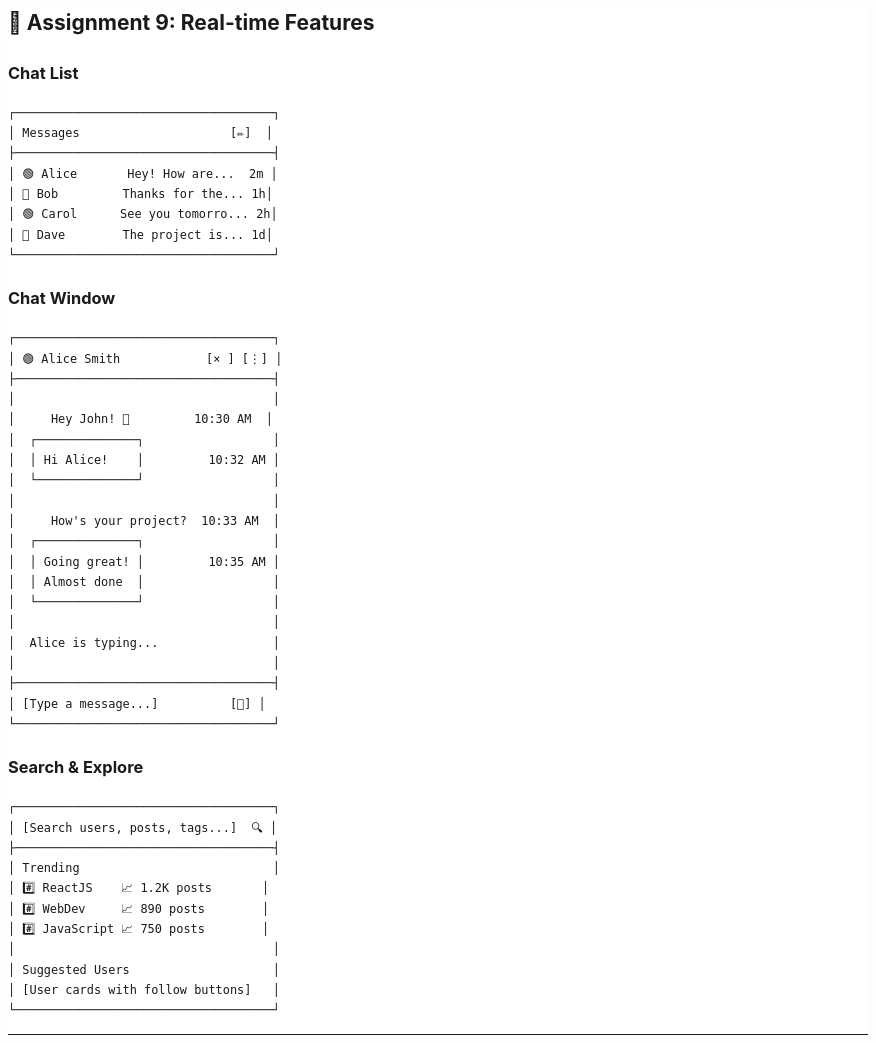 ## 💬 Assignment 9: Real-time Features

### Chat List
```
┌────────────────────────────────────┐
│ Messages                     [✏️]  │
├────────────────────────────────────┤
│ 🟢 Alice       Hey! How are...  2m │
│ 🔴 Bob         Thanks for the... 1h│
│ 🟢 Carol      See you tomorro... 2h│
│ 🔴 Dave        The project is... 1d│
└────────────────────────────────────┘
```

### Chat Window
```
┌────────────────────────────────────┐
│ 🟢 Alice Smith            [× ] [⋮] │
├────────────────────────────────────┤
│                                    │
│     Hey John! 👋         10:30 AM  │
│  ┌──────────────┐                  │
│  │ Hi Alice!    │         10:32 AM │
│  └──────────────┘                  │
│                                    │
│     How's your project?  10:33 AM  │
│  ┌──────────────┐                  │
│  │ Going great! │         10:35 AM │
│  │ Almost done  │                  │
│  └──────────────┘                  │
│                                    │
│  Alice is typing...                │
│                                    │
├────────────────────────────────────┤
│ [Type a message...]          [📎] │
└────────────────────────────────────┘
```

### Search & Explore
```
┌────────────────────────────────────┐
│ [Search users, posts, tags...]  🔍 │
├────────────────────────────────────┤
│ Trending                           │
│ #️⃣ ReactJS    📈 1.2K posts       │
│ #️⃣ WebDev     📈 890 posts        │
│ #️⃣ JavaScript 📈 750 posts        │
│                                    │
│ Suggested Users                    │
│ [User cards with follow buttons]   │
└────────────────────────────────────┘
```

---